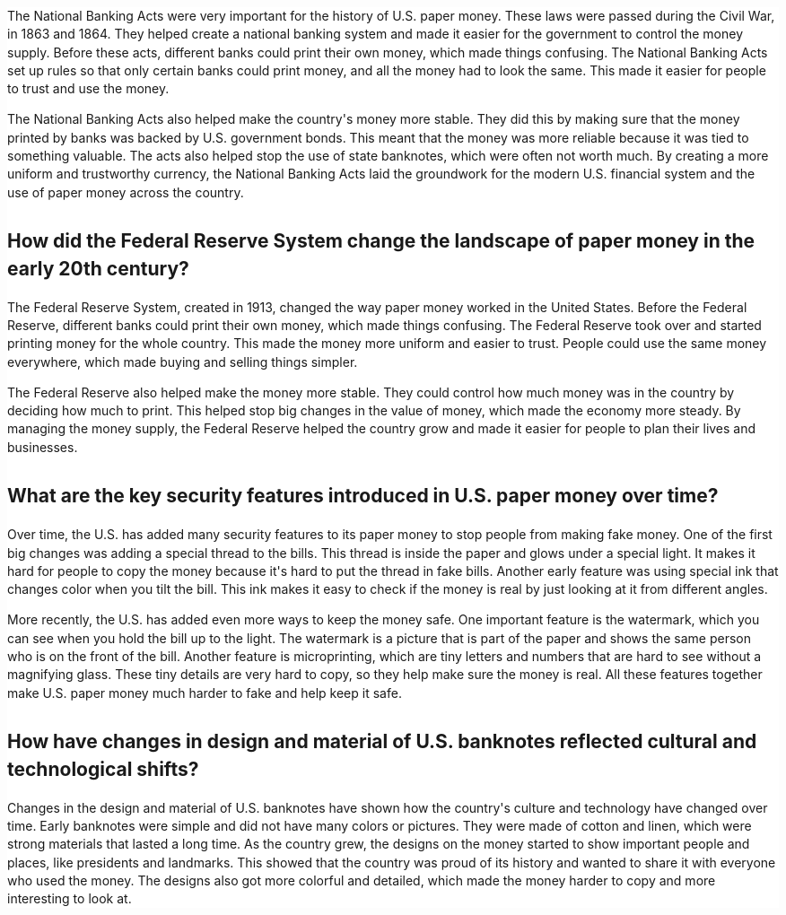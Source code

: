 The National Banking Acts were very important for the history of U.S. paper money. These laws were passed during the Civil War, in 1863 and 1864. They helped create a national banking system and made it easier for the government to control the money supply. Before these acts, different banks could print their own money, which made things confusing. The National Banking Acts set up rules so that only certain banks could print money, and all the money had to look the same. This made it easier for people to trust and use the money.

The National Banking Acts also helped make the country's money more stable. They did this by making sure that the money printed by banks was backed by U.S. government bonds. This meant that the money was more reliable because it was tied to something valuable. The acts also helped stop the use of state banknotes, which were often not worth much. By creating a more uniform and trustworthy currency, the National Banking Acts laid the groundwork for the modern U.S. financial system and the use of paper money across the country.

## How did the Federal Reserve System change the landscape of paper money in the early 20th century?

The Federal Reserve System, created in 1913, changed the way paper money worked in the United States. Before the Federal Reserve, different banks could print their own money, which made things confusing. The Federal Reserve took over and started printing money for the whole country. This made the money more uniform and easier to trust. People could use the same money everywhere, which made buying and selling things simpler.

The Federal Reserve also helped make the money more stable. They could control how much money was in the country by deciding how much to print. This helped stop big changes in the value of money, which made the economy more steady. By managing the money supply, the Federal Reserve helped the country grow and made it easier for people to plan their lives and businesses.

## What are the key security features introduced in U.S. paper money over time?

Over time, the U.S. has added many security features to its paper money to stop people from making fake money. One of the first big changes was adding a special thread to the bills. This thread is inside the paper and glows under a special light. It makes it hard for people to copy the money because it's hard to put the thread in fake bills. Another early feature was using special ink that changes color when you tilt the bill. This ink makes it easy to check if the money is real by just looking at it from different angles.

More recently, the U.S. has added even more ways to keep the money safe. One important feature is the watermark, which you can see when you hold the bill up to the light. The watermark is a picture that is part of the paper and shows the same person who is on the front of the bill. Another feature is microprinting, which are tiny letters and numbers that are hard to see without a magnifying glass. These tiny details are very hard to copy, so they help make sure the money is real. All these features together make U.S. paper money much harder to fake and help keep it safe.

## How have changes in design and material of U.S. banknotes reflected cultural and technological shifts?

Changes in the design and material of U.S. banknotes have shown how the country's culture and technology have changed over time. Early banknotes were simple and did not have many colors or pictures. They were made of cotton and linen, which were strong materials that lasted a long time. As the country grew, the designs on the money started to show important people and places, like presidents and landmarks. This showed that the country was proud of its history and wanted to share it with everyone who used the money. The designs also got more colorful and detailed, which made the money harder to copy and more interesting to look at.
